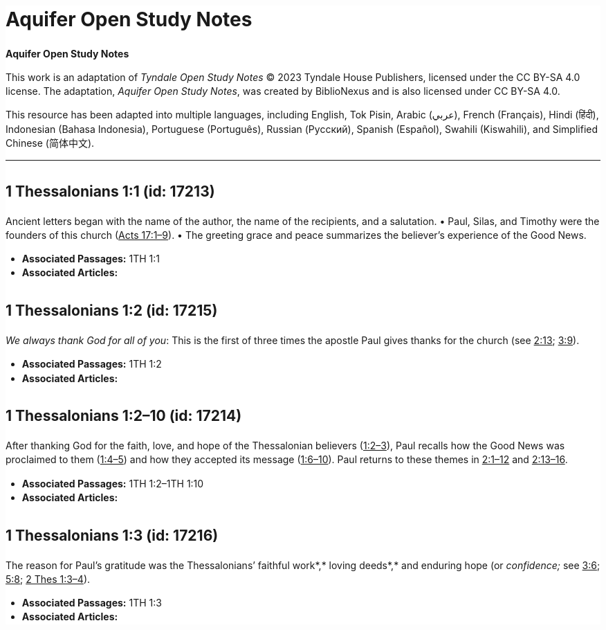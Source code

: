# Aquifer Open Study Notes

**Aquifer Open Study Notes**

This work is an adaptation of *Tyndale Open Study Notes* © 2023 Tyndale House Publishers, licensed under the CC BY\-SA 4\.0 license. The adaptation, *Aquifer Open Study Notes*, was created by BiblioNexus and is also licensed under CC BY\-SA 4\.0\.

This resource has been adapted into multiple languages, including English, Tok Pisin, Arabic (عربي), French (Français), Hindi (हिंदी), Indonesian (Bahasa Indonesia), Portuguese (Português), Russian (Русский), Spanish (Español), Swahili (Kiswahili), and Simplified Chinese (简体中文).



--------------------------------

## 1 Thessalonians 1:1 (id: 17213)

Ancient letters began with the name of the author, the name of the recipients, and a salutation. • Paul, Silas, and Timothy were the founders of this church ([Acts 17:1–9](https://ref.ly/Acts17:1-Acts17:9)). • The greeting grace and peace summarizes the believer’s experience of the Good News.

* **Associated Passages:** 1TH 1:1
* **Associated Articles:** 

## 1 Thessalonians 1:2 (id: 17215)

*We always thank God for all of you*: This is the first of three times the apostle Paul gives thanks for the church (see [2:13](https://ref.ly/1Thess2:13); [3:9](https://ref.ly/1Thess3:9)).

* **Associated Passages:** 1TH 1:2
* **Associated Articles:** 

## 1 Thessalonians 1:2–10 (id: 17214)

After thanking God for the faith, love, and hope of the Thessalonian believers ([1:2–3](https://ref.ly/1Thess1:2-1Thess1:3)), Paul recalls how the Good News was proclaimed to them ([1:4–5](https://ref.ly/1Thess1:4-1Thess1:5)) and how they accepted its message ([1:6–10](https://ref.ly/1Thess1:6-1Thess1:10)). Paul returns to these themes in [2:1–12](https://ref.ly/1Thess2:1-1Thess2:12) and [2:13–16](https://ref.ly/1Thess2:13-1Thess2:16).

* **Associated Passages:** 1TH 1:2–1TH 1:10
* **Associated Articles:** 

## 1 Thessalonians 1:3 (id: 17216)

The reason for Paul’s gratitude was the Thessalonians’ faithful work*,* loving deeds*,* and enduring hope (or *confidence;* see [3:6](https://ref.ly/1Thess3:6); [5:8](https://ref.ly/1Thess5:8); [2 Thes 1:3–4](https://ref.ly/2Thess1:3-2Thess1:4)).

* **Associated Passages:** 1TH 1:3
* **Associated Articles:** 
